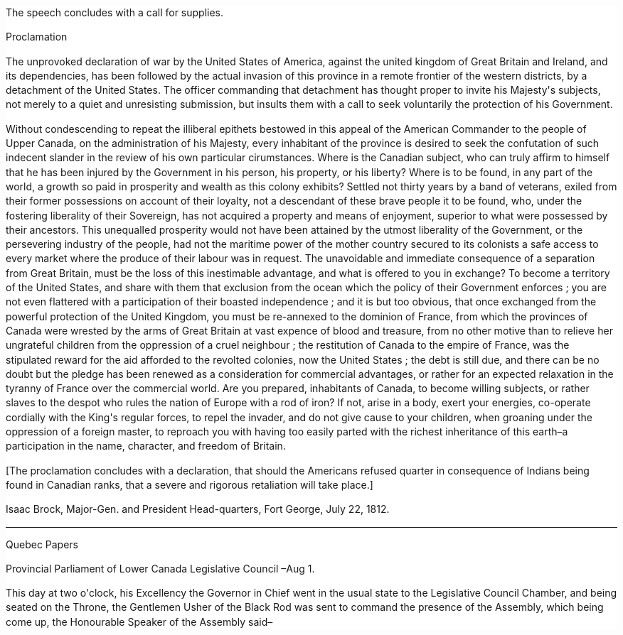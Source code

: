 The speech concludes with a call for supplies.

Proclamation

The unprovoked declaration of war by the United States of America, against the united kingdom of Great Britain and Ireland, and its dependencies, has been followed by the actual invasion of this province in a remote frontier of the western districts, by a detachment of the United States. The officer commanding that detachment has thought proper to invite his Majesty's subjects, not merely to a quiet and unresisting submission, but insults them with a call to seek voluntarily the protection of his Government.

Without condescending to repeat the illiberal epithets bestowed in this appeal of the American Commander to the people of Upper Canada, on the administration of his Majesty, every inhabitant of the province is desired to seek the confutation of such indecent slander in the review of his own particular cirumstances. Where is the Canadian subject, who can truly affirm to himself that he has been injured by the Government in his person, his property, or his liberty? Where is to be found, in any part of the world, a growth so paid in prosperity and wealth as this colony exhibits? Settled not thirty years by a band of veterans, exiled from their former possessions on account of their loyalty, not a descendant of these brave people it to be found, who, under the fostering liberality of their Sovereign, has not acquired a property and means of enjoyment, superior to what were possessed by their ancestors. This unequalled prosperity would not have been attained by the utmost liberality of the Government, or the persevering industry of the people, had not the maritime power of the mother country secured to its colonists a safe access to every market where the produce of their labour was in request. The unavoidable and immediate consequence of a separation from Great Britain, must be the loss of this inestimable advantage, and what is offered to you in exchange? To become a territory of the United States, and share with them that exclusion from the ocean which the policy of their Government enforces ; you are not even flattered with a participation of their boasted independence ; and it is but too obvious, that once exchanged from the powerful protection of the United Kingdom, you must be re-annexed to the dominion of France, from which the provinces of Canada were wrested by the arms of Great Britain at vast expence of blood and treasure, from no other motive than to relieve her ungrateful children from the oppression of a cruel neighbour ; the restitution of Canada to the empire of France, was the stipulated reward for the aid afforded to the revolted colonies, now the United States ; the debt is still due, and there can be no doubt but the pledge has been renewed as a consideration for commercial advantages, or rather for an expected relaxation in the tyranny of France over the commercial world. Are you prepared, inhabitants of Canada, to become willing subjects, or rather slaves to the despot who rules the nation of Europe with a rod of iron? If not, arise in a body, exert your energies, co-operate cordially with the King's regular forces, to repel the invader, and do not give cause to your children, when groaning under the oppression of a foreign master, to reproach you with having too easily parted with the richest inheritance of this earth–a participation in the name, character, and freedom of Britain.

[The proclamation concludes with a declaration, that should the Americans refused quarter in consequence of Indians being found in Canadian ranks, that a severe and rigorous retaliation will take place.]

Isaac Brock, Major-Gen. and President Head-quarters, Fort George, July 22, 1812.

                      
---
Quebec Papers

Provincial Parliament of Lower Canada Legislative Council –Aug 1.

This day at two o'clock, his Excellency the Governor in Chief went in the usual state to the Legislative Council Chamber, and being seated on the Throne, the Gentlemen Usher of the Black Rod was sent to command the presence of the Assembly, which being come up, the Honourable Speaker of the Assembly said–
